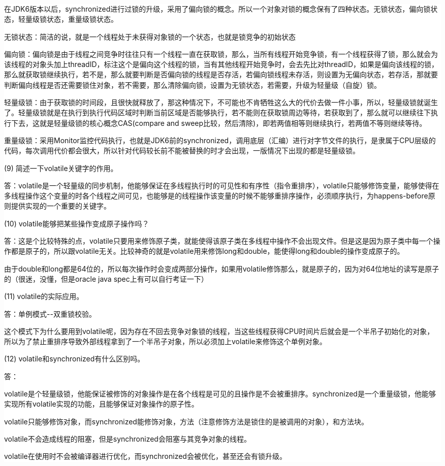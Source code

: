 在JDK6版本以后，synchronized进行过锁的升级，采用了偏向锁的概念。所以一个对象对锁的概念保有了四种状态。无锁状态，偏向锁状态，轻量级锁状态，重量级锁状态。

 

无锁状态：简洁的说，就是一个线程处于未获得对象锁的一个状态，也就是锁竞争的初始状态

 

偏向锁：偏向锁是由于线程之间竞争时往往只有一个线程一直在获取锁，那么，当所有线程开始竞争锁，有一个线程获得了锁，那么就会为该线程的对象头加上threadID，标注这个是偏向这个线程的锁，当有其他线程开始竞争时，会去先比对threadID，如果是偏向该线程的锁，那么就获取锁继续执行，若不是，那么就要判断是否偏向锁的线程是否存活，若偏向锁线程未存活，则设置为无偏向状态，若存活，那就要判断偏向线程是否还需要锁住对象，若不需要，那么清除偏向锁，设置为无锁状态，若需要，升级为轻量级（自旋）锁。

 

轻量级锁：由于获取锁的时间段，且很快就释放了，那这种情况下，不可能也不肯牺牲这么大的代价去做一件小事，所以，轻量级锁就诞生了。轻量级锁就是在执行到执行代码区域时判断当前区域是否能够执行，若不能则在获取锁周边等待，若获取到了，那么就可以继续往下执行下去，这就是轻量级锁的核心概念CAS(compare and sweep比较，然后清除)，即若两值相等则继续执行，若两值不等则继续等待。

 

重量级锁：采用Monitor监控代码执行，也就是JDK6前的synchronized，调用底层（汇编）进行对字节文件的执行，是隶属于CPU层级的代码，每次调用代价都会很大，所以针对代码较长前不能被替换的时才会出现，一版情况下出现的都是轻量级锁。

 

(9)   简述一下volatile关键字的作用。

答：volatile是一个轻量级的同步机制，他能够保证在多线程执行时的可见性和有序性（指令重排序），volatile只能够修饰变量，能够使得在多线程操作这个变量的时各个线程之间可见，也能够是的线程操作该变量的时候不能够重排序操作，必须顺序执行，为happens-before原则提供实现的一个重要的关键字。

 

(10)  volatile能够把某些操作变成原子操作吗？

答：这是个比较特殊的点，volatile只要用来修饰原子类，就能使得该原子类在多线程中操作不会出现文件。但是这是因为原子类中每一个操作都是原子的，所以跟volatile无关。比较神奇的就是volatile用来修饰long和double，能使得long和double的操作变成原子的。

 

由于double和long都是64位的，所以每次操作时会变成两部分操作，如果用volatile修饰那么，就是原子的，因为对64位地址的读写是原子的（很迷，没懂，但是oracle java spec上有可以自行考证一下）

 

(11)  volatile的实际应用。

答：单例模式--双重锁校验。

这个模式下为什么要用到volatile呢，因为存在不回去竞争对象锁的线程，当这些线程获得CPU时间片后就会是一个半吊子初始化的对象，所以为了禁止重排序导致外部线程拿到了一个半吊子对象，所以必须加上volatile来修饰这个单例对象。

 

(12)  volatile和synchronized有什么区别吗。

答：

volatile是个轻量级锁，他能保证被修饰的对象操作是在各个线程是可见的且操作是不会被重排序。synchronized是一个重量级锁，他能够实现所有volatile实现的功能，且能够保证对象操作的原子性。

 

volatile只能够修饰对象，而synchronized能修饰对象，方法（注意修饰方法是锁住的是被调用的对象），和方法块。

 

volatile不会造成线程的阻塞，但是synchronized会阻塞与其竞争对象的线程。

 

volatile在使用时不会被编译器进行优化，而synchronized会被优化，甚至还会有锁升级。
